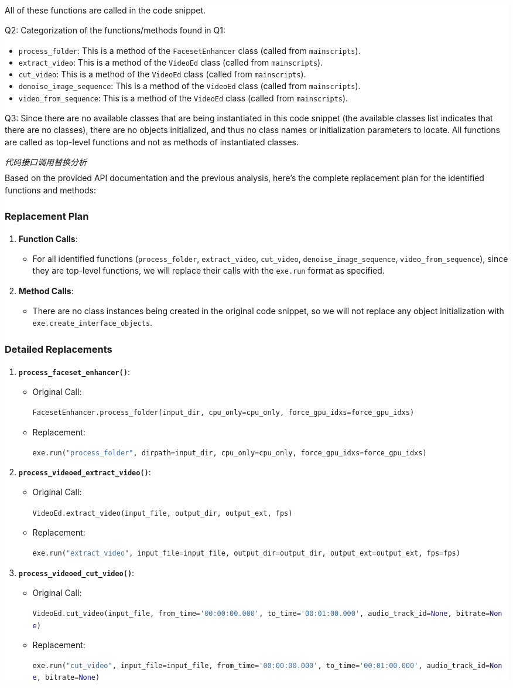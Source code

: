 All of these functions are called in the code snippet.

Q2: Categorization of the functions/methods found in Q1:

- `process_folder`: This is a method of the `FacesetEnhancer` class (called from `mainscripts`).
- `extract_video`: This is a method of the `VideoEd` class (called from `mainscripts`).
- `cut_video`: This is a method of the `VideoEd` class (called from `mainscripts`).
- `denoise_image_sequence`: This is a method of the `VideoEd` class (called from `mainscripts`).
- `video_from_sequence`: This is a method of the `VideoEd` class (called from `mainscripts`).

Q3: Since there are no available classes that are being instantiated in this code snippet (the available classes list indicates that there are no classes), there are no objects initialized, and thus no class names or initialization parameters to locate. All functions are called as top-level functions and not as methods of instantiated classes.


$$$$$代码接口调用替换分析$$$$$
Based on the provided API documentation and the previous analysis, here’s the complete replacement plan for the identified functions and methods:

### Replacement Plan

1. **Function Calls**:
   - For all identified functions (`process_folder`, `extract_video`, `cut_video`, `denoise_image_sequence`, `video_from_sequence`), since they are top-level functions, we will replace their calls with the `exe.run` format as specified.

2. **Method Calls**:
   - There are no class instances being created in the original code snippet, so we will not replace any object initialization with `exe.create_interface_objects`.

### Detailed Replacements

1. **`process_faceset_enhancer()`**:
   - Original Call: 
     ```python
     FacesetEnhancer.process_folder(input_dir, cpu_only=cpu_only, force_gpu_idxs=force_gpu_idxs)
     ```
   - Replacement:
     ```python
     exe.run("process_folder", dirpath=input_dir, cpu_only=cpu_only, force_gpu_idxs=force_gpu_idxs)
     ```

2. **`process_videoed_extract_video()`**:
   - Original Call: 
     ```python
     VideoEd.extract_video(input_file, output_dir, output_ext, fps)
     ```
   - Replacement:
     ```python
     exe.run("extract_video", input_file=input_file, output_dir=output_dir, output_ext=output_ext, fps=fps)
     ```

3. **`process_videoed_cut_video()`**:
   - Original Call: 
     ```python
     VideoEd.cut_video(input_file, from_time='00:00:00.000', to_time='00:01:00.000', audio_track_id=None, bitrate=None)
     ```
   - Replacement:
     ```python
     exe.run("cut_video", input_file=input_file, from_time='00:00:00.000', to_time='00:01:00.000', audio_track_id=None, bitrate=None)
     ```

